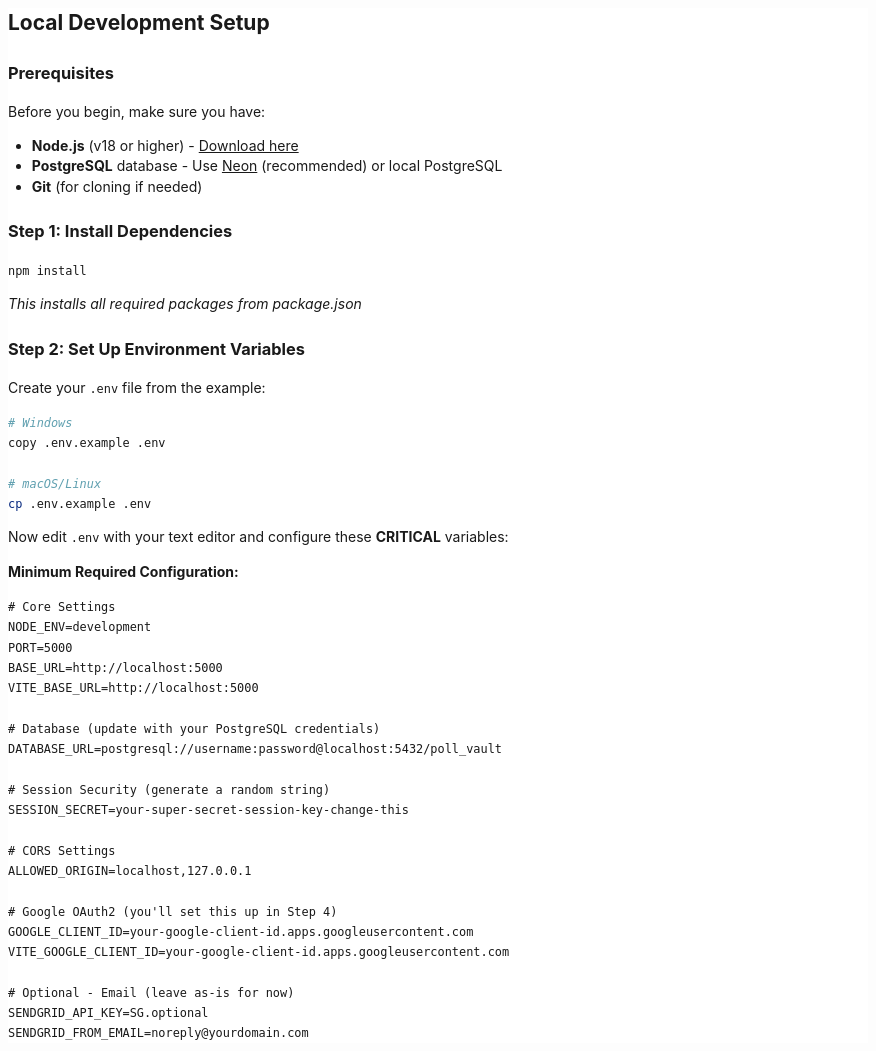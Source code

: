 
## Local Development Setup

### Prerequisites

Before you begin, make sure you have:
- **Node.js** (v18 or higher) - [Download here](https://nodejs.org/)
- **PostgreSQL** database - Use [Neon](https://neon.tech/) (recommended) or local PostgreSQL
- **Git** (for cloning if needed)

### Step 1: Install Dependencies

```bash
npm install
```

*This installs all required packages from package.json*

### Step 2: Set Up Environment Variables

Create your `.env` file from the example:

```bash
# Windows
copy .env.example .env

# macOS/Linux
cp .env.example .env
```

Now edit `.env` with your text editor and configure these **CRITICAL** variables:

**Minimum Required Configuration:**

```env
# Core Settings
NODE_ENV=development
PORT=5000
BASE_URL=http://localhost:5000
VITE_BASE_URL=http://localhost:5000

# Database (update with your PostgreSQL credentials)
DATABASE_URL=postgresql://username:password@localhost:5432/poll_vault

# Session Security (generate a random string)
SESSION_SECRET=your-super-secret-session-key-change-this

# CORS Settings
ALLOWED_ORIGIN=localhost,127.0.0.1

# Google OAuth2 (you'll set this up in Step 4)
GOOGLE_CLIENT_ID=your-google-client-id.apps.googleusercontent.com
VITE_GOOGLE_CLIENT_ID=your-google-client-id.apps.googleusercontent.com

# Optional - Email (leave as-is for now)
SENDGRID_API_KEY=SG.optional
SENDGRID_FROM_EMAIL=noreply@yourdomain.com
```
